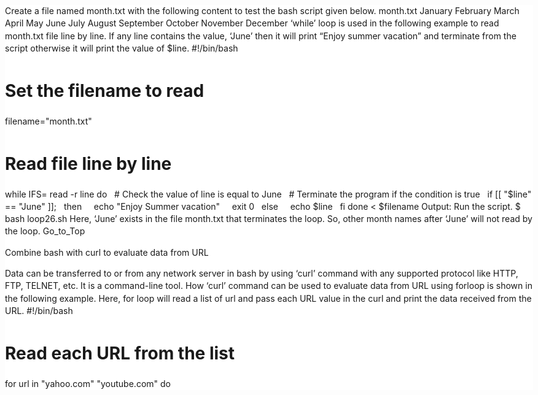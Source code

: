 Create a file named month.txt with the following content to test the bash
script given below.
month.txt
January
February
March
April
May
June
July
August
September
October
November
December
‘while’ loop is used in the following example to read month.txt file line by
line. If any line contains the value, ‘June’ then it will print “Enjoy summer
vacation” and terminate from the script otherwise it will print the value of
$line.
#!/bin/bash
# Set the filename to read
filename="month.txt"
# Read file line by line
while IFS= read -r line
do
  # Check the value of line is equal to June
  # Terminate the program if the condition is true
  if [[ "$line" == "June" ]];
  then
    echo "Enjoy Summer vacation"
    exit 0
  else
    echo $line
  fi
done < $filename
Output:
Run the script.
$ bash loop26.sh
Here, ‘June’ exists in the file month.txt that terminates the loop. So, other
month names after ‘June’ will not read by the loop.
Go_to_Top

Combine bash with curl to evaluate data from URL

Data can be transferred to or from any network server in bash by using ‘curl’
command with any supported protocol like HTTP, FTP, TELNET, etc. It is a
command-line tool. How ‘curl’ command can be used to evaluate data from URL
using forloop is shown in the following example. Here, for loop will read a
list of url and pass each URL value in the curl and print the data received
from the URL.
#!/bin/bash
# Read each URL from the list
for url in "yahoo.com" "youtube.com"
do
